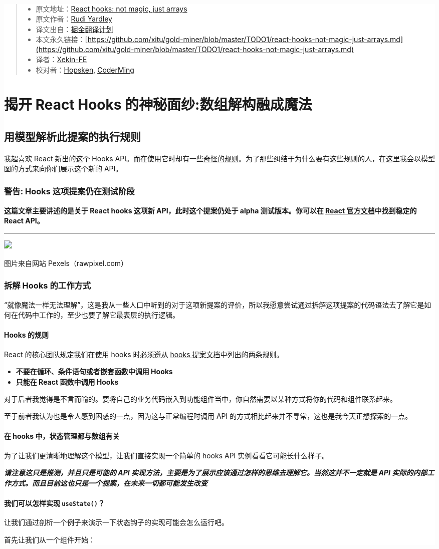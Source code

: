 > * 原文地址：[React hooks: not magic, just arrays](https://medium.com/@ryardley/react-hooks-not-magic-just-arrays-cd4f1857236e)
> * 原文作者：[Rudi Yardley](https://medium.com/@ryardley?source=post_header_lockup)
> * 译文出自：[掘金翻译计划](https://github.com/xitu/gold-miner)
> * 本文永久链接：[https://github.com/xitu/gold-miner/blob/master/TODO1/react-hooks-not-magic-just-arrays.md](https://github.com/xitu/gold-miner/blob/master/TODO1/react-hooks-not-magic-just-arrays.md)
> * 译者：[Xekin-FE](https://github.com/Xekin-FE)
> * 校对者：[Hopsken](https://blog.hopsken.com), [CoderMing](https://github.com/CoderMing)

# 揭开 React Hooks 的神秘面纱:数组解构融成魔法

## 用模型解析此提案的执行规则

我超喜欢 React 新出的这个 Hooks API。而在使用它时却有一些[奇怪的规则](https://reactjs.org/docs/hooks-rules.html)。为了那些纠结于为什么要有这些规则的人，在这里我会以模型图的方式来向你们展示这个新的 API。

### 警告: Hooks 这项提案仍在测试阶段

**这篇文章主要讲述的是关于 React hooks 这项新 API，此时这个提案仍处于 alpha 测试版本。你可以在 [React 官方文档](https://reactjs.org)中找到稳定的 React API。**

* * *

![](https://cdn-images-1.medium.com/max/2000/1*TharLROVH7aX2MotovHOBQ.jpeg)

图片来自网站 Pexels（rawpixel.com）

### 拆解 Hooks 的工作方式

“就像魔法一样无法理解”，这是我从一些人口中听到的对于这项新提案的评价，所以我愿意尝试通过拆解这项提案的代码语法去了解它是如何在代码中工作的，至少也要了解它最表层的执行逻辑。

#### Hooks 的规则

React 的核心团队规定我们在使用 hooks 时必须遵从 [hooks 提案文档](https://reactjs.org/docs/hooks-rules.html)中列出的两条规则。

*   **不要在循环、条件语句或者嵌套函数中调用 Hooks**
*   **只能在 React 函数中调用 Hooks**

对于后者我觉得是不言而喻的。要将自己的业务代码嵌入到功能组件当中，你自然需要以某种方式将你的代码和组件联系起来。

至于前者我认为也是令人感到困惑的一点，因为这与正常编程时调用 API 的方式相比起来并不寻常，这也是我今天正想探索的一点。

#### 在 hooks 中，状态管理都与数组有关

为了让我们更清晰地理解这个模型，让我们直接实现一个简单的 hooks API 实例看看它可能长什么样子。

**_请注意这只是推测，并且只是可能的 API 实现方法，主要是为了展示应该通过怎样的思维去理解它。当然这并不一定就是 API 实际的内部工作方式。而且目前这也只是一个提案，在未来一切都可能发生改变_**

#### 我们可以怎样实现 `useState()`？

让我们通过剖析一个例子来演示一下状态钩子的实现可能会怎么运行吧。

首先让我们从一个组件开始：

